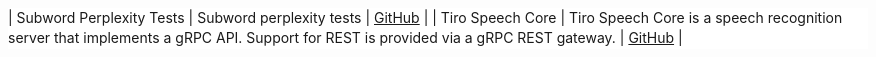 | Subword Perplexity Tests          | Subword perplexity tests                                                                                                                                                                                                                                                                                                                                                               | [GitHub](https://github.com/icelandic-lt/subword_perplexity_tests)                                                   |
| Tiro Speech Core                  | Tiro Speech Core is a speech recognition server that implements a gRPC API. Support for REST is provided via a gRPC REST gateway.                                                                                                                                                                                                                                                      | [GitHub](https://github.com/icelandic-lt/tiro-speech-core)                                                           |
